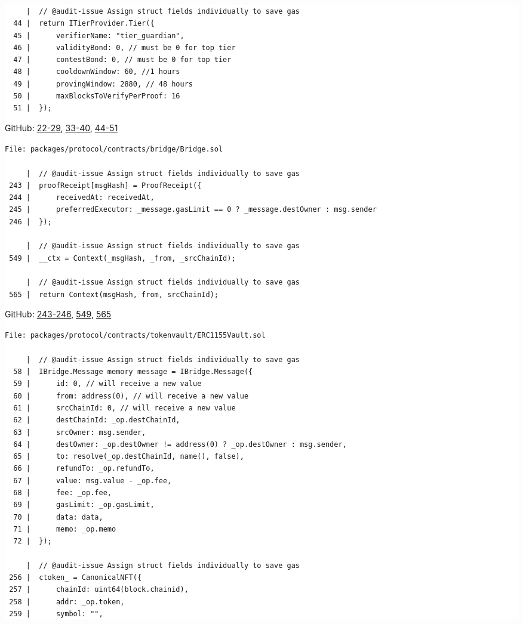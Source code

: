 ```solidity
     |  // @audit-issue Assign struct fields individually to save gas
  44 |  return ITierProvider.Tier({
  45 |      verifierName: "tier_guardian",
  46 |      validityBond: 0, // must be 0 for top tier
  47 |      contestBond: 0, // must be 0 for top tier
  48 |      cooldownWindow: 60, //1 hours
  49 |      provingWindow: 2880, // 48 hours
  50 |      maxBlocksToVerifyPerProof: 16
  51 |  });
```
GitHub: [22-29](https://github.com/code-423n4/2024-03-taiko/blob/a30b5b6afd121e4de8ceff7165a2091e62194992/packages/protocol/contracts/L1/tiers/TestnetTierProvider.sol#L22-L29), [33-40](https://github.com/code-423n4/2024-03-taiko/blob/a30b5b6afd121e4de8ceff7165a2091e62194992/packages/protocol/contracts/L1/tiers/TestnetTierProvider.sol#L33-L40), [44-51](https://github.com/code-423n4/2024-03-taiko/blob/a30b5b6afd121e4de8ceff7165a2091e62194992/packages/protocol/contracts/L1/tiers/TestnetTierProvider.sol#L44-L51)


```solidity
File: packages/protocol/contracts/bridge/Bridge.sol

     |  // @audit-issue Assign struct fields individually to save gas
 243 |  proofReceipt[msgHash] = ProofReceipt({
 244 |      receivedAt: receivedAt,
 245 |      preferredExecutor: _message.gasLimit == 0 ? _message.destOwner : msg.sender
 246 |  });

     |  // @audit-issue Assign struct fields individually to save gas
 549 |  __ctx = Context(_msgHash, _from, _srcChainId);

     |  // @audit-issue Assign struct fields individually to save gas
 565 |  return Context(msgHash, from, srcChainId);
```
GitHub: [243-246](https://github.com/code-423n4/2024-03-taiko/blob/a30b5b6afd121e4de8ceff7165a2091e62194992/packages/protocol/contracts/bridge/Bridge.sol#L243-L246), [549](https://github.com/code-423n4/2024-03-taiko/blob/a30b5b6afd121e4de8ceff7165a2091e62194992/packages/protocol/contracts/bridge/Bridge.sol#L549), [565](https://github.com/code-423n4/2024-03-taiko/blob/a30b5b6afd121e4de8ceff7165a2091e62194992/packages/protocol/contracts/bridge/Bridge.sol#L565)


```solidity
File: packages/protocol/contracts/tokenvault/ERC1155Vault.sol

     |  // @audit-issue Assign struct fields individually to save gas
  58 |  IBridge.Message memory message = IBridge.Message({
  59 |      id: 0, // will receive a new value
  60 |      from: address(0), // will receive a new value
  61 |      srcChainId: 0, // will receive a new value
  62 |      destChainId: _op.destChainId,
  63 |      srcOwner: msg.sender,
  64 |      destOwner: _op.destOwner != address(0) ? _op.destOwner : msg.sender,
  65 |      to: resolve(_op.destChainId, name(), false),
  66 |      refundTo: _op.refundTo,
  67 |      value: msg.value - _op.fee,
  68 |      fee: _op.fee,
  69 |      gasLimit: _op.gasLimit,
  70 |      data: data,
  71 |      memo: _op.memo
  72 |  });

     |  // @audit-issue Assign struct fields individually to save gas
 256 |  ctoken_ = CanonicalNFT({
 257 |      chainId: uint64(block.chainid),
 258 |      addr: _op.token,
 259 |      symbol: "",
```
